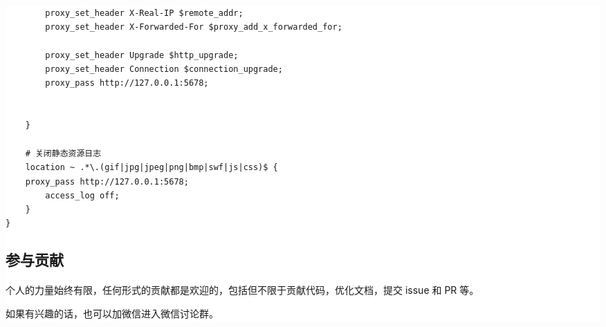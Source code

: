 ```nginx
        proxy_set_header X-Real-IP $remote_addr;
        proxy_set_header X-Forwarded-For $proxy_add_x_forwarded_for;

	    proxy_set_header Upgrade $http_upgrade;
        proxy_set_header Connection $connection_upgrade;
        proxy_pass http://127.0.0.1:5678;


    }

    # 关闭静态资源日志
    location ~ .*\.(gif|jpg|jpeg|png|bmp|swf|js|css)$ {
	proxy_pass http://127.0.0.1:5678;
        access_log off;
    }
}
```

## 参与贡献

个人的力量始终有限，任何形式的贡献都是欢迎的，包括但不限于贡献代码，优化文档，提交 issue 和 PR 等。

如果有兴趣的话，也可以加微信进入微信讨论群。
